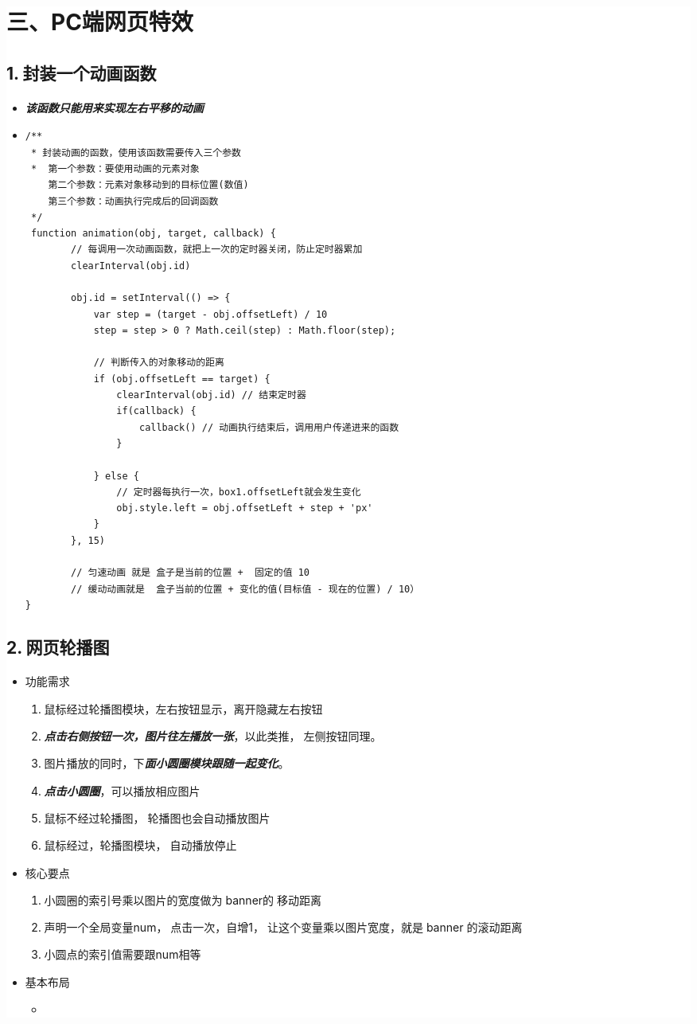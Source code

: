 #  三、PC端网页特效

## 1. 封装一个动画函数

- ***该函数只能用来实现左右平移的动画***

- ```Js
  /**
   * 封装动画的函数，使用该函数需要传入三个参数
   *  第一个参数：要使用动画的元素对象
      第二个参数：元素对象移动到的目标位置(数值)
      第三个参数：动画执行完成后的回调函数
   */
   function animation(obj, target, callback) {
          // 每调用一次动画函数，就把上一次的定时器关闭，防止定时器累加
          clearInterval(obj.id)
  
          obj.id = setInterval(() => {
              var step = (target - obj.offsetLeft) / 10
              step = step > 0 ? Math.ceil(step) : Math.floor(step);
              
              // 判断传入的对象移动的距离
              if (obj.offsetLeft == target) {
                  clearInterval(obj.id) // 结束定时器
                  if(callback) { 
                      callback() // 动画执行结束后，调用用户传递进来的函数
                  }
  
              } else { 
                  // 定时器每执行一次，box1.offsetLeft就会发生变化
                  obj.style.left = obj.offsetLeft + step + 'px'
              }
          }, 15)
  
          // 匀速动画 就是 盒子是当前的位置 +  固定的值 10 
          // 缓动动画就是  盒子当前的位置 + 变化的值(目标值 - 现在的位置) / 10）
  }
  ```

  

## 2. 网页轮播图

- 功能需求

  1. 鼠标经过轮播图模块，左右按钮显示，离开隐藏左右按钮

  2. ***点击右侧按钮一次，图片往左播放一张***，以此类推， 左侧按钮同理。 
  3. 图片播放的同时，下***面小圆圈模块跟随一起变化***。 
  4. ***点击小圆圈***，可以播放相应图片 
  5. 鼠标不经过轮播图， 轮播图也会自动播放图片
  6. 鼠标经过，轮播图模块， 自动播放停止

- 核心要点

  1. 小圆圈的索引号乘以图片的宽度做为 banner的 移动距离 

  2. 声明一个全局变量num， 点击一次，自增1， 让这个变量乘以图片宽度，就是 banner 的滚动距离

  3. 小圆点的索引值需要跟num相等 

- 基本布局

  - ```html
  ```